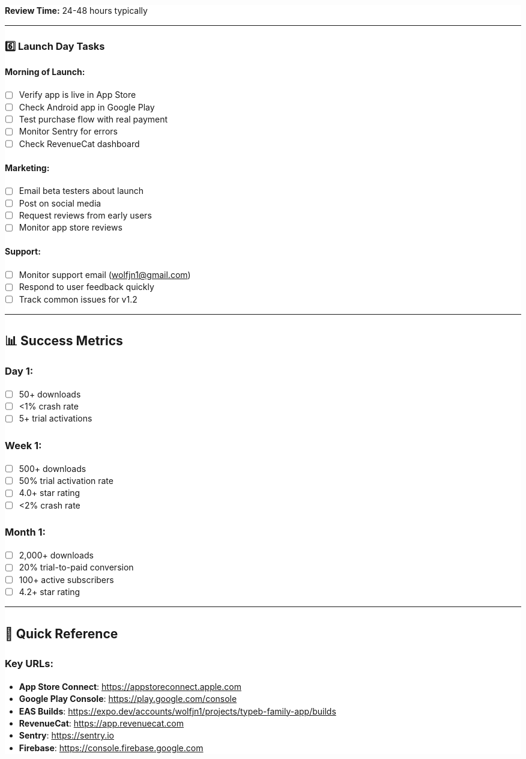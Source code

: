 **Review Time:** 24-48 hours typically

---

### 6️⃣ Launch Day Tasks

#### Morning of Launch:
- [ ] Verify app is live in App Store
- [ ] Check Android app in Google Play
- [ ] Test purchase flow with real payment
- [ ] Monitor Sentry for errors
- [ ] Check RevenueCat dashboard

#### Marketing:
- [ ] Email beta testers about launch
- [ ] Post on social media
- [ ] Request reviews from early users
- [ ] Monitor app store reviews

#### Support:
- [ ] Monitor support email (wolfjn1@gmail.com)
- [ ] Respond to user feedback quickly
- [ ] Track common issues for v1.2

---

## 📊 Success Metrics

### Day 1:
- [ ] 50+ downloads
- [ ] <1% crash rate
- [ ] 5+ trial activations

### Week 1:
- [ ] 500+ downloads
- [ ] 50% trial activation rate
- [ ] 4.0+ star rating
- [ ] <2% crash rate

### Month 1:
- [ ] 2,000+ downloads
- [ ] 20% trial-to-paid conversion
- [ ] 100+ active subscribers
- [ ] 4.2+ star rating

---

## 🔧 Quick Reference

### Key URLs:
- **App Store Connect**: https://appstoreconnect.apple.com
- **Google Play Console**: https://play.google.com/console
- **EAS Builds**: https://expo.dev/accounts/wolfjn1/projects/typeb-family-app/builds
- **RevenueCat**: https://app.revenuecat.com
- **Sentry**: https://sentry.io
- **Firebase**: https://console.firebase.google.com
